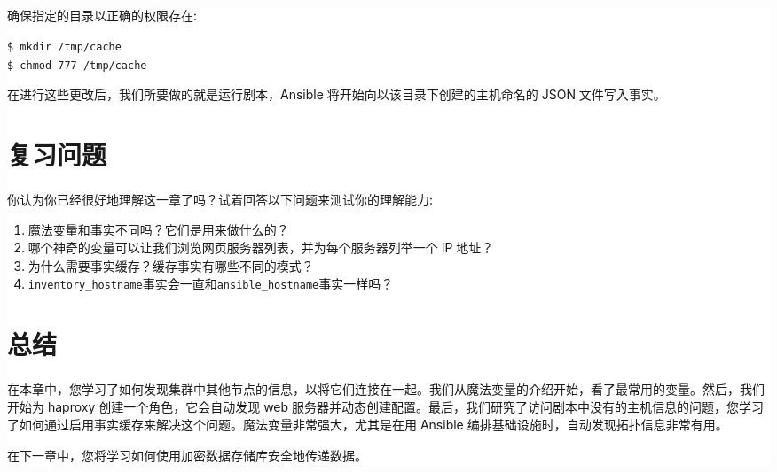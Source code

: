 确保指定的目录以正确的权限存在:

```
$ mkdir /tmp/cache
$ chmod 777 /tmp/cache

```

在进行这些更改后，我们所要做的就是运行剧本，Ansible 将开始向以该目录下创建的主机命名的 JSON 文件写入事实。

# 复习问题

你认为你已经很好地理解这一章了吗？试着回答以下问题来测试你的理解能力:

1.  魔法变量和事实不同吗？它们是用来做什么的？
2.  哪个神奇的变量可以让我们浏览网页服务器列表，并为每个服务器列举一个 IP 地址？
3.  为什么需要事实缓存？缓存事实有哪些不同的模式？
4.  `inventory_hostname`事实会一直和`ansible_hostname`事实一样吗？

# 总结

在本章中，您学习了如何发现集群中其他节点的信息，以将它们连接在一起。我们从魔法变量的介绍开始，看了最常用的变量。然后，我们开始为 haproxy 创建一个角色，它会自动发现 web 服务器并动态创建配置。最后，我们研究了访问剧本中没有的主机信息的问题，您学习了如何通过启用事实缓存来解决这个问题。魔法变量非常强大，尤其是在用 Ansible 编排基础设施时，自动发现拓扑信息非常有用。

在下一章中，您将学习如何使用加密数据存储库安全地传递数据。